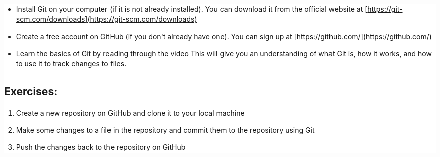 * Install Git on your computer (if it is not already installed). You can download it from the official website at [https://git-scm.com/downloads](https://git-scm.com/downloads)
    
* Create a free account on GitHub (if you don't already have one). You can sign up at [https://github.com/](https://github.com/)
    
* Learn the basics of Git by reading through the [video](https://youtu.be/AT1uxOLsCdk) This will give you an understanding of what Git is, how it works, and how to use it to track changes to files.
    

## Exercises:

1. Create a new repository on GitHub and clone it to your local machine
    
2. Make some changes to a file in the repository and commit them to the repository using Git
    
3. Push the changes back to the repository on GitHub